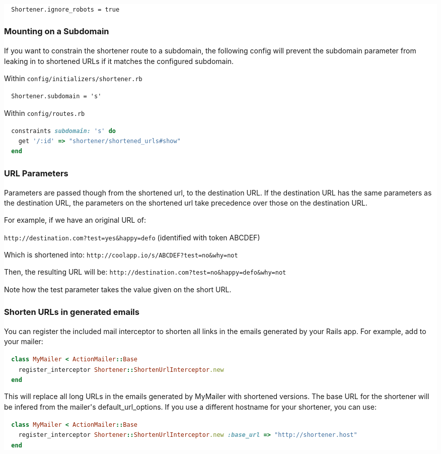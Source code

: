 `  Shortener.ignore_robots = true`

### Mounting on a Subdomain

If you want to constrain the shortener route to a subdomain, the following config will
prevent the subdomain parameter from leaking in to shortened URLs if it matches the configured subdomain.

Within `config/initializers/shortener.rb`

`  Shortener.subdomain = 's'`

Within `config/routes.rb`

```ruby
  constraints subdomain: 's' do
    get '/:id' => "shortener/shortened_urls#show"
  end
```

### URL Parameters

Parameters are passed though from the shortened url, to the destination URL. If the destination
URL has the same parameters as the destination URL, the parameters on the shortened url take
precedence over those on the destination URL.

For example, if we have an original URL of:

`http://destination.com?test=yes&happy=defo` (identified with token ABCDEF)

Which is shortened into:
`http://coolapp.io/s/ABCDEF?test=no&why=not`

Then, the resulting URL will be:
`http://destination.com?test=no&happy=defo&why=not`

Note how the test parameter takes the value given on the short URL.

### Shorten URLs in generated emails

You can register the included mail interceptor to shorten all links in the emails generated by your Rails app. For example, add to your mailer:

```ruby
  class MyMailer < ActionMailer::Base
    register_interceptor Shortener::ShortenUrlInterceptor.new
  end
```

This will replace all long URLs in the emails generated by MyMailer with shortened versions. The base URL for the shortener will be infered from the mailer's default_url_options. If you use a different hostname for your shortener, you can use:

```ruby
  class MyMailer < ActionMailer::Base
    register_interceptor Shortener::ShortenUrlInterceptor.new :base_url => "http://shortener.host"
  end
```

